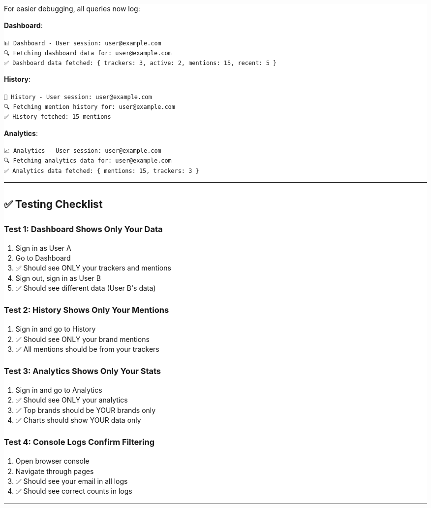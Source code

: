 For easier debugging, all queries now log:

**Dashboard**:
```
📊 Dashboard - User session: user@example.com
🔍 Fetching dashboard data for: user@example.com
✅ Dashboard data fetched: { trackers: 3, active: 2, mentions: 15, recent: 5 }
```

**History**:
```
📜 History - User session: user@example.com
🔍 Fetching mention history for: user@example.com
✅ History fetched: 15 mentions
```

**Analytics**:
```
📈 Analytics - User session: user@example.com
🔍 Fetching analytics data for: user@example.com
✅ Analytics data fetched: { mentions: 15, trackers: 3 }
```

---

## ✅ Testing Checklist

### Test 1: Dashboard Shows Only Your Data
1. Sign in as User A
2. Go to Dashboard
3. ✅ Should see ONLY your trackers and mentions
4. Sign out, sign in as User B
5. ✅ Should see different data (User B's data)

### Test 2: History Shows Only Your Mentions
1. Sign in and go to History
2. ✅ Should see ONLY your brand mentions
3. ✅ All mentions should be from your trackers

### Test 3: Analytics Shows Only Your Stats
1. Sign in and go to Analytics
2. ✅ Should see ONLY your analytics
3. ✅ Top brands should be YOUR brands only
4. ✅ Charts should show YOUR data only

### Test 4: Console Logs Confirm Filtering
1. Open browser console
2. Navigate through pages
3. ✅ Should see your email in all logs
4. ✅ Should see correct counts in logs

---
